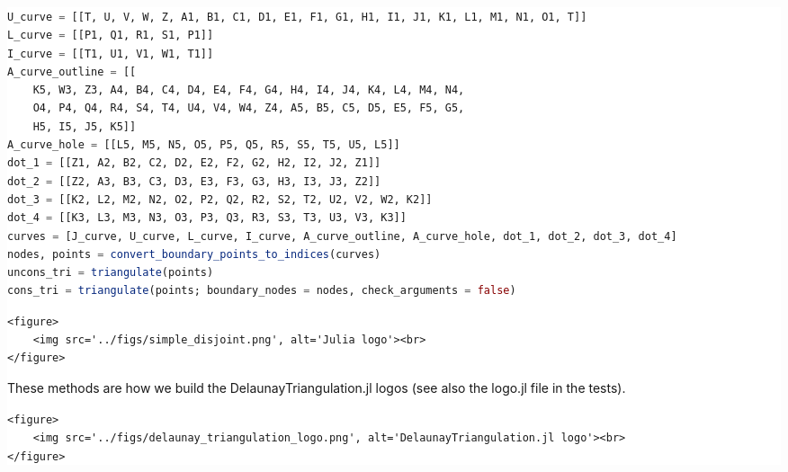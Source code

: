 ```julia
U_curve = [[T, U, V, W, Z, A1, B1, C1, D1, E1, F1, G1, H1, I1, J1, K1, L1, M1, N1, O1, T]]
L_curve = [[P1, Q1, R1, S1, P1]]
I_curve = [[T1, U1, V1, W1, T1]]
A_curve_outline = [[
    K5, W3, Z3, A4, B4, C4, D4, E4, F4, G4, H4, I4, J4, K4, L4, M4, N4,
    O4, P4, Q4, R4, S4, T4, U4, V4, W4, Z4, A5, B5, C5, D5, E5, F5, G5,
    H5, I5, J5, K5]]
A_curve_hole = [[L5, M5, N5, O5, P5, Q5, R5, S5, T5, U5, L5]]
dot_1 = [[Z1, A2, B2, C2, D2, E2, F2, G2, H2, I2, J2, Z1]]
dot_2 = [[Z2, A3, B3, C3, D3, E3, F3, G3, H3, I3, J3, Z2]]
dot_3 = [[K2, L2, M2, N2, O2, P2, Q2, R2, S2, T2, U2, V2, W2, K2]]
dot_4 = [[K3, L3, M3, N3, O3, P3, Q3, R3, S3, T3, U3, V3, K3]]
curves = [J_curve, U_curve, L_curve, I_curve, A_curve_outline, A_curve_hole, dot_1, dot_2, dot_3, dot_4]
nodes, points = convert_boundary_points_to_indices(curves)
uncons_tri = triangulate(points)
cons_tri = triangulate(points; boundary_nodes = nodes, check_arguments = false)
```

```@raw html
<figure>
    <img src='../figs/simple_disjoint.png', alt='Julia logo'><br>
</figure>
```

These methods are how we build the DelaunayTriangulation.jl logos (see also the logo.jl file in the tests).

```@raw html
<figure>
    <img src='../figs/delaunay_triangulation_logo.png', alt='DelaunayTriangulation.jl logo'><br>
</figure>
```

